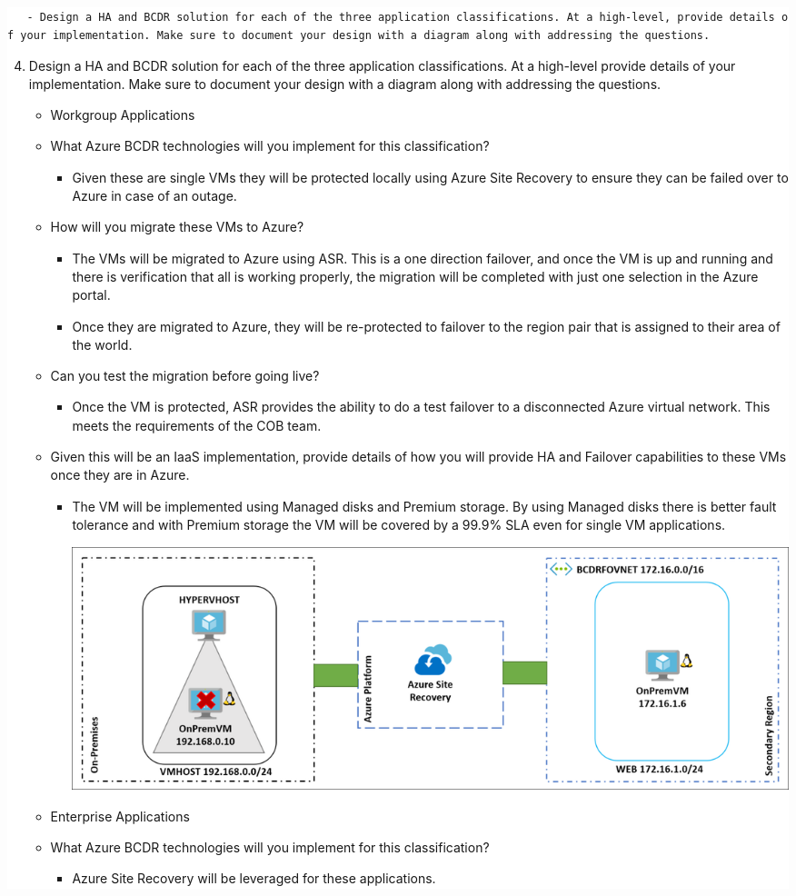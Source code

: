        - Design a HA and BCDR solution for each of the three application classifications. At a high-level, provide details of your implementation. Make sure to document your design with a diagram along with addressing the questions.

4. Design a HA and BCDR solution for each of the three application classifications. At a high-level provide details of your implementation. Make sure to document your design with a diagram along with addressing the questions.

   - Workgroup Applications

   - What Azure BCDR technologies will you implement for this classification?

       - Given these are single VMs they will be protected locally using Azure Site Recovery to ensure they can be failed over to Azure in case of an outage.

   - How will you migrate these VMs to Azure?

       - The VMs will be migrated to Azure using ASR. This is a one direction failover, and once the VM is up and running and there is verification that all is working properly, the migration will be completed with just one selection in the Azure portal.

       - Once they are migrated to Azure, they will be re-protected to failover to the region pair that is assigned to their area of the world.

   - Can you test the migration before going live?

       - Once the VM is protected, ASR provides the ability to do a test failover to a disconnected Azure virtual network. This meets the requirements of the COB team.

   - Given this will be an IaaS implementation, provide details of how you will provide HA and Failover capabilities to these VMs once they are in Azure.

       - The VM will be implemented using Managed disks and Premium storage. By using Managed disks there is better fault tolerance and with Premium storage the VM will be covered by a 99.9% SLA even for single VM applications.

           ![The Azure IaaS failover region to region solution has on-premises, azure platform, and secondary region sections. On-premises has a Hyper-V host and a Linux on-premises virtual machine. Azure Platform uses Azure Site Recovery. The secondary region has an on-premises Linux VM as well.](images/Whiteboarddesignsessiontrainerguide-Businesscontinuityanddisasterrecoveryimages/media/image7.png "Azure IaaS failover region to region solution")

   - Enterprise Applications

   - What Azure BCDR technologies will you implement for this classification?

       - Azure Site Recovery will be leveraged for these applications.
